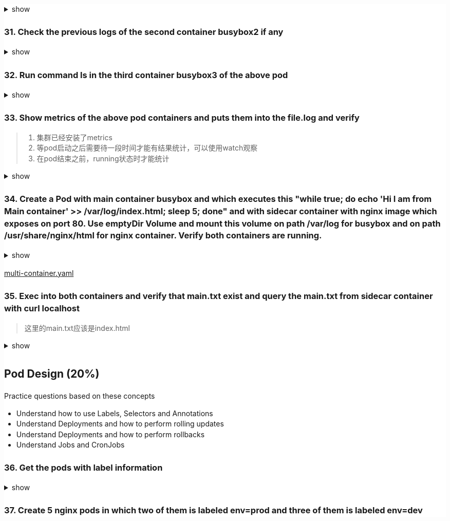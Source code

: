 <details><summary>show</summary></details>

### 31. Check the previous logs of the second container busybox2 if any

<details><summary>show</summary></details>

### 32. Run command ls in the third container busybox3 of the above pod

<details><summary>show</summary></details>

### 33. Show metrics of the above pod containers and puts them into the file.log and verify
> 1. 集群已经安装了metrics
> 2. 等pod启动之后需要待一段时间才能有结果统计，可以使用watch观察
> 3. 在pod结束之前，running状态时才能统计

<details><summary>show</summary></details>

### 34. Create a Pod with main container busybox and which executes this "while true; do echo 'Hi I am from Main container' >> /var/log/index.html; sleep 5; done" and with sidecar container with nginx image which exposes on port 80. Use emptyDir Volume and mount this volume on path /var/log for busybox and on path /usr/share/nginx/html for nginx container. Verify both containers are running.

<details><summary>show</summary></details>

[multi-container.yaml](./yaml/multi-container.yaml)


### 35. Exec into both containers and verify that main.txt exist and query the main.txt from sidecar container with curl localhost
> 这里的main.txt应该是index.html

<details><summary>show</summary></details>


## Pod Design (20%)<div id="3"></div>
Practice questions based on these concepts

* Understand how to use Labels, Selectors and Annotations
* Understand Deployments and how to perform rolling updates
* Understand Deployments and how to perform rollbacks
* Understand Jobs and CronJobs

### 36. Get the pods with label information

<details><summary>show</summary></details>

### 37. Create 5 nginx pods in which two of them is labeled env=prod and three of them is labeled env=dev
